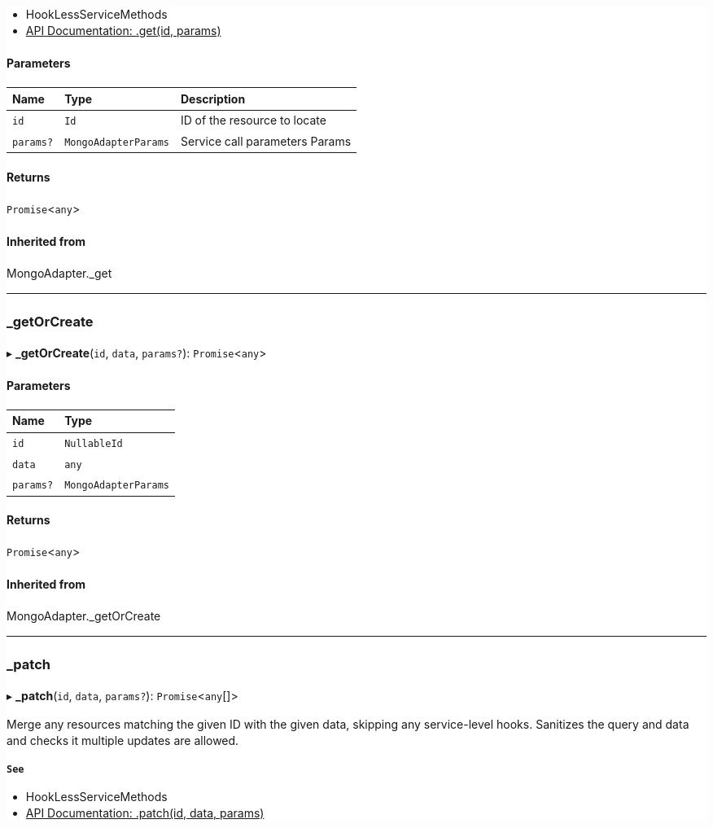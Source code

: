  - HookLessServiceMethods
 - [API Documentation: .get(id, params)](https://docs.feathersjs.com/api/services.html#get-id-params|Feathers)

#### Parameters

| Name | Type | Description |
| :------ | :------ | :------ |
| `id` | `Id` | ID of the resource to locate |
| `params?` | `MongoAdapterParams` | Service call parameters Params |

#### Returns

`Promise`<`any`\>

#### Inherited from

MongoAdapter.\_get

___

### \_getOrCreate

▸ **_getOrCreate**(`id`, `data`, `params?`): `Promise`<`any`\>

#### Parameters

| Name | Type |
| :------ | :------ |
| `id` | `NullableId` |
| `data` | `any` |
| `params?` | `MongoAdapterParams` |

#### Returns

`Promise`<`any`\>

#### Inherited from

MongoAdapter.\_getOrCreate

___

### \_patch

▸ **_patch**(`id`, `data`, `params?`): `Promise`<`any`[]\>

Merge any resources matching the given ID with the given data, skipping any service-level hooks.
Sanitizes the query and data and checks it multiple updates are allowed.

**`See`**

 - HookLessServiceMethods
 - [API Documentation: .patch(id, data, params)](https://docs.feathersjs.com/api/services.html#patch-id-data-params|Feathers)
